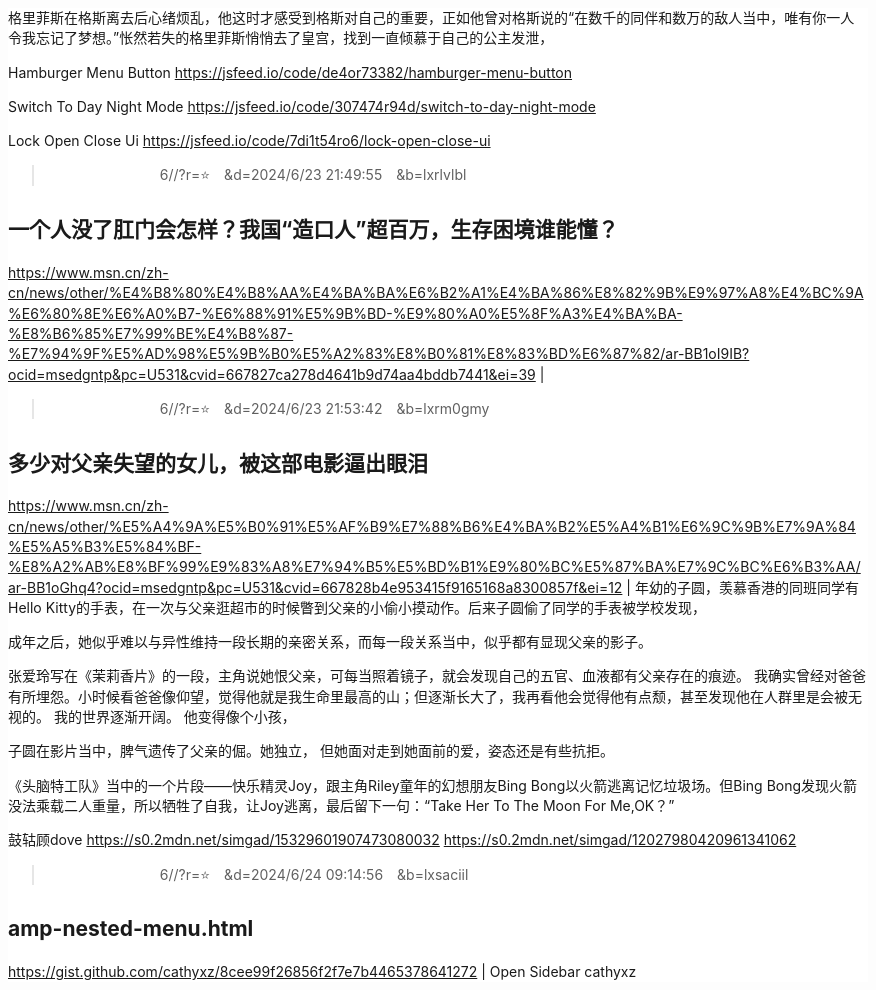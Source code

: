 格里菲斯在格斯离去后心绪烦乱，他这时才感受到格斯对自己的重要，正如他曾对格斯说的“在数千的同伴和数万的敌人当中，唯有你一人令我忘记了梦想。”怅然若失的格里菲斯悄悄去了皇宫，找到一直倾慕于自己的公主发泄，

Hamburger Menu Button
https://jsfeed.io/code/de4or73382/hamburger-menu-button

Switch To Day Night Mode
https://jsfeed.io/code/307474r94d/switch-to-day-night-mode

Lock Open Close Ui
https://jsfeed.io/code/7di1t54ro6/lock-open-close-ui

>　　　　　　　　6//?r=⭐　&d=2024/6/23 21:49:55　&b=lxrlvlbl
## 一个人没了肛门会怎样？我国“造口人”超百万，生存困境谁能懂？
https://www.msn.cn/zh-cn/news/other/%E4%B8%80%E4%B8%AA%E4%BA%BA%E6%B2%A1%E4%BA%86%E8%82%9B%E9%97%A8%E4%BC%9A%E6%80%8E%E6%A0%B7-%E6%88%91%E5%9B%BD-%E9%80%A0%E5%8F%A3%E4%BA%BA-%E8%B6%85%E7%99%BE%E4%B8%87-%E7%94%9F%E5%AD%98%E5%9B%B0%E5%A2%83%E8%B0%81%E8%83%BD%E6%87%82/ar-BB1oI9IB?ocid=msedgntp&pc=U531&cvid=667827ca278d4641b9d74aa4bddb7441&ei=39
|

>　　　　　　　　6//?r=⭐　&d=2024/6/23 21:53:42　&b=lxrm0gmy
## 多少对父亲失望的女儿，被这部电影逼出眼泪
https://www.msn.cn/zh-cn/news/other/%E5%A4%9A%E5%B0%91%E5%AF%B9%E7%88%B6%E4%BA%B2%E5%A4%B1%E6%9C%9B%E7%9A%84%E5%A5%B3%E5%84%BF-%E8%A2%AB%E8%BF%99%E9%83%A8%E7%94%B5%E5%BD%B1%E9%80%BC%E5%87%BA%E7%9C%BC%E6%B3%AA/ar-BB1oGhq4?ocid=msedgntp&pc=U531&cvid=667828b4e953415f9165168a8300857f&ei=12
|
年幼的子圆，羡慕香港的同班同学有Hello Kitty的手表，在一次与父亲逛超市的时候瞥到父亲的小偷小摸动作。后来子圆偷了同学的手表被学校发现，

成年之后，她似乎难以与异性维持一段长期的亲密关系，而每一段关系当中，似乎都有显现父亲的影子。

张爱玲写在《茉莉香片》的一段，主角说她恨父亲，可每当照着镜子，就会发现自己的五官、血液都有父亲存在的痕迹。
我确实曾经对爸爸有所埋怨。小时候看爸爸像仰望，觉得他就是我生命里最高的山；但逐渐长大了，我再看他会觉得他有点颓，甚至发现他在人群里是会被无视的。
我的世界逐渐开阔。
他变得像个小孩，

子圆在影片当中，脾气遗传了父亲的倔。她独立，
但她面对走到她面前的爱，姿态还是有些抗拒。

《头脑特工队》当中的一个片段——快乐精灵Joy，跟主角Riley童年的幻想朋友Bing Bong以火箭逃离记忆垃圾场。但Bing Bong发现火箭没法乘载二人重量，所以牺牲了自我，让Joy逃离，最后留下一句：“Take Her To The Moon For Me,OK？” 

鼓轱顾dove
https://s0.2mdn.net/simgad/15329601907473080032
https://s0.2mdn.net/simgad/12027980420961341062

>　　　　　　　　6//?r=⭐　&d=2024/6/24 09:14:56　&b=lxsaciil
## amp-nested-menu.html
https://gist.github.com/cathyxz/8cee99f26856f2f7e7b4465378641272
|
Open Sidebar
cathyxz
